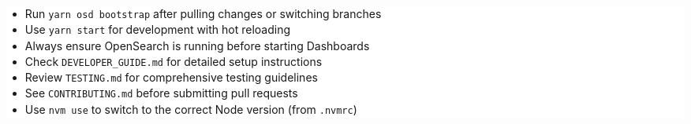 - Run `yarn osd bootstrap` after pulling changes or switching branches
- Use `yarn start` for development with hot reloading
- Always ensure OpenSearch is running before starting Dashboards
- Check `DEVELOPER_GUIDE.md` for detailed setup instructions
- Review `TESTING.md` for comprehensive testing guidelines
- See `CONTRIBUTING.md` before submitting pull requests
- Use `nvm use` to switch to the correct Node version (from `.nvmrc`)